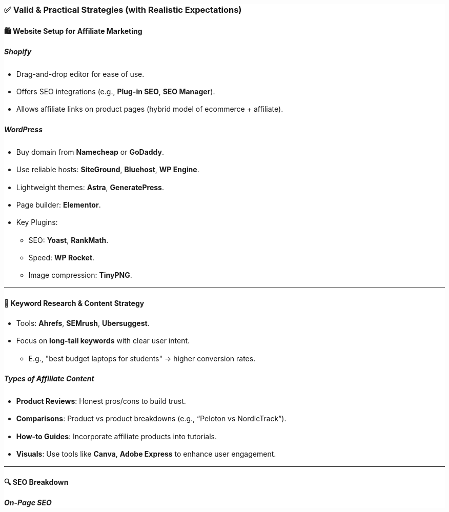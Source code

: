 
### ✅ Valid & Practical Strategies (with Realistic Expectations)

#### 🛍 Website Setup for Affiliate Marketing

##### **Shopify**

- Drag-and-drop editor for ease of use.
    
- Offers SEO integrations (e.g., **Plug-in SEO**, **SEO Manager**).
    
- Allows affiliate links on product pages (hybrid model of ecommerce + affiliate).
    

##### **WordPress**

- Buy domain from **Namecheap** or **GoDaddy**.
    
- Use reliable hosts: **SiteGround**, **Bluehost**, **WP Engine**.
    
- Lightweight themes: **Astra**, **GeneratePress**.
    
- Page builder: **Elementor**.
    
- Key Plugins:
    
    - SEO: **Yoast**, **RankMath**.
        
    - Speed: **WP Rocket**.
        
    - Image compression: **TinyPNG**.
        

---

#### 🧠 Keyword Research & Content Strategy

- Tools: **Ahrefs**, **SEMrush**, **Ubersuggest**.
    
- Focus on **long-tail keywords** with clear user intent.
    
    - E.g., "best budget laptops for students" → higher conversion rates.
        

##### Types of Affiliate Content

- **Product Reviews**: Honest pros/cons to build trust.
    
- **Comparisons**: Product vs product breakdowns (e.g., “Peloton vs NordicTrack”).
    
- **How-to Guides**: Incorporate affiliate products into tutorials.
    
- **Visuals**: Use tools like **Canva**, **Adobe Express** to enhance user engagement.
    

---

#### 🔍 SEO Breakdown

##### **On-Page SEO**
